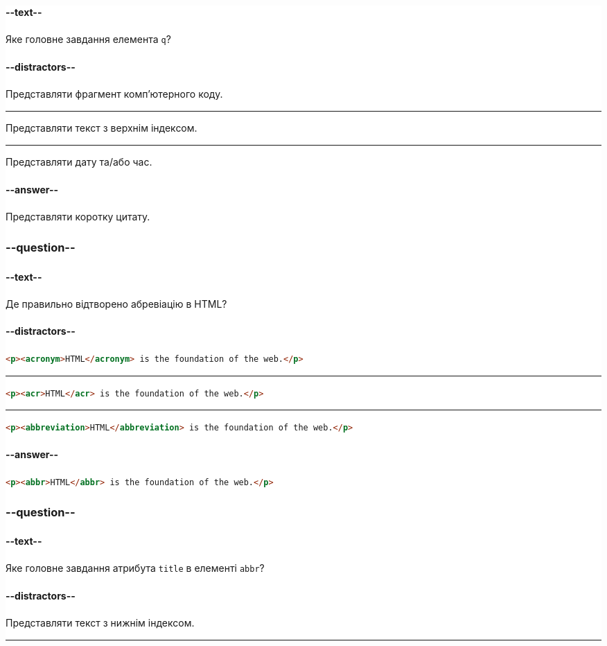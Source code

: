 #### --text--

Яке головне завдання елемента `q`?

#### --distractors--

Представляти фрагмент комп’ютерного коду.

---

Представляти текст з верхнім індексом.

---

Представляти дату та/або час.

#### --answer--

Представляти коротку цитату.

### --question--

#### --text--

Де правильно відтворено абревіацію в HTML?

#### --distractors--

```html
<p><acronym>HTML</acronym> is the foundation of the web.</p>
```

---

```html
<p><acr>HTML</acr> is the foundation of the web.</p>
```

---

```html
<p><abbreviation>HTML</abbreviation> is the foundation of the web.</p>
```

#### --answer--

```html
<p><abbr>HTML</abbr> is the foundation of the web.</p>
```

### --question--

#### --text--

Яке головне завдання атрибута `title` в елементі `abbr`?

#### --distractors--

Представляти текст з нижнім індексом.

---